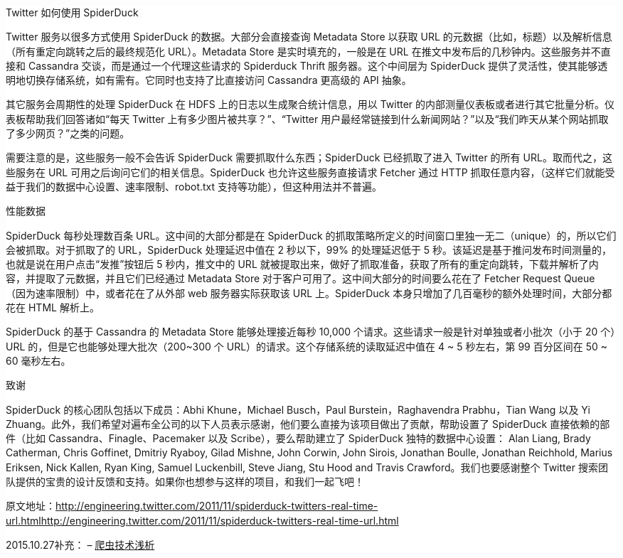 Twitter 如何使用 SpiderDuck

Twitter 服务以很多方式使用 SpiderDuck 的数据。大部分会直接查询 Metadata Store 以获取 URL 的元数据（比如，标题）以及解析信息（所有重定向跳转之后的最终规范化 URL）。Metadata Store 是实时填充的，一般是在 URL 在推文中发布后的几秒钟内。这些服务并不直接和 Cassandra 交谈，而是通过一个代理这些请求的 Spiderduck Thrift 服务器。这个中间层为 SpiderDuck 提供了灵活性，使其能够透明地切换存储系统，如有需有。它同时也支持了比直接访问 Cassandra 更高级的 API 抽象。

其它服务会周期性的处理 SpiderDuck 在 HDFS 上的日志以生成聚合统计信息，用以 Twitter 的内部测量仪表板或者进行其它批量分析。仪表板帮助我们回答诸如“每天 Twitter 上有多少图片被共享？”、“Twitter 用户最经常链接到什么新闻网站？”以及“我们昨天从某个网站抓取了多少网页？”之类的问题。

需要注意的是，这些服务一般不会告诉 SpiderDuck 需要抓取什么东西；SpiderDuck 已经抓取了进入 Twitter 的所有 URL。取而代之，这些服务在 URL 可用之后询问它们的相关信息。SpiderDuck 也允许这些服务直接请求 Fetcher 通过 HTTP 抓取任意内容，（这样它们就能受益于我们的数据中心设置、速率限制、robot.txt 支持等功能），但这种用法并不普遍。

性能数据

SpiderDuck 每秒处理数百条 URL。这中间的大部分都是在 SpiderDuck 的抓取策略所定义的时间窗口里独一无二（unique）的，所以它们会被抓取。对于抓取了的 URL，SpiderDuck 处理延迟中值在 2 秒以下，99% 的处理延迟低于 5 秒。该延迟是基于推问发布时间测量的，也就是说在用户点击“发推”按钮后 5 秒内，推文中的 URL 就被提取出来，做好了抓取准备，获取了所有的重定向跳转，下载并解析了内容，并提取了元数据，并且它们已经通过 Metadata Store 对于客户可用了。这中间大部分的时间要么花在了 Fetcher Request Queue （因为速率限制）中，或者花在了从外部 web 服务器实际获取该 URL 上。SpiderDuck 本身只增加了几百毫秒的额外处理时间，大部分都花在 HTML 解析上。

SpiderDuck 的基于 Cassandra 的 Metadata Store 能够处理接近每秒 10,000 个请求。这些请求一般是针对单独或者小批次（小于 20 个）URL 的，但是它也能够处理大批次（200~300 个 URL）的请求。这个存储系统的读取延迟中值在 4 ~ 5 秒左右，第 99 百分区间在 50 ~ 60 毫秒左右。

致谢

SpiderDuck 的核心团队包括以下成员：Abhi Khune，Michael Busch，Paul Burstein，Raghavendra Prabhu，Tian Wang 以及 Yi Zhuang。此外，我们希望对遍布全公司的以下人员表示感谢，他们要么直接为该项目做出了贡献，帮助设置了 SpiderDuck 直接依赖的部件（比如 Cassandra、Finagle、Pacemaker 以及 Scribe），要么帮助建立了 SpiderDuck 独特的数据中心设置： Alan Liang, Brady Catherman, Chris Goffinet, Dmitriy Ryaboy, Gilad Mishne, John Corwin, John Sirois, Jonathan Boulle, Jonathan Reichhold, Marius Eriksen, Nick Kallen, Ryan King, Samuel Luckenbill, Steve Jiang, Stu Hood and Travis Crawford。我们也要感谢整个 Twitter 搜索团队提供的宝贵的设计反馈和支持。如果你也想参与这样的项目，和我们一起飞吧！

原文地址：http://engineering.twitter.com/2011/11/spiderduck-twitters-real-time-url.htmlhttp://engineering.twitter.com/2011/11/spiderduck-twitters-real-time-url.html

2015.10.27补充： &#8211; [爬虫技术浅析][4]

 [1]: http://blog.sina.com.cn/s/blog_72995dcc01011wh4.html
 [2]: http://www.goodmemory.cc/wp-content/uploads/2015/12/SpiderDuck1.jpeg
 [3]: http://www.goodmemory.cc/wp-content/uploads/2015/12/SpiderDuck2.jpeg
 [4]: http://drops.wooyun.org/tips/3915